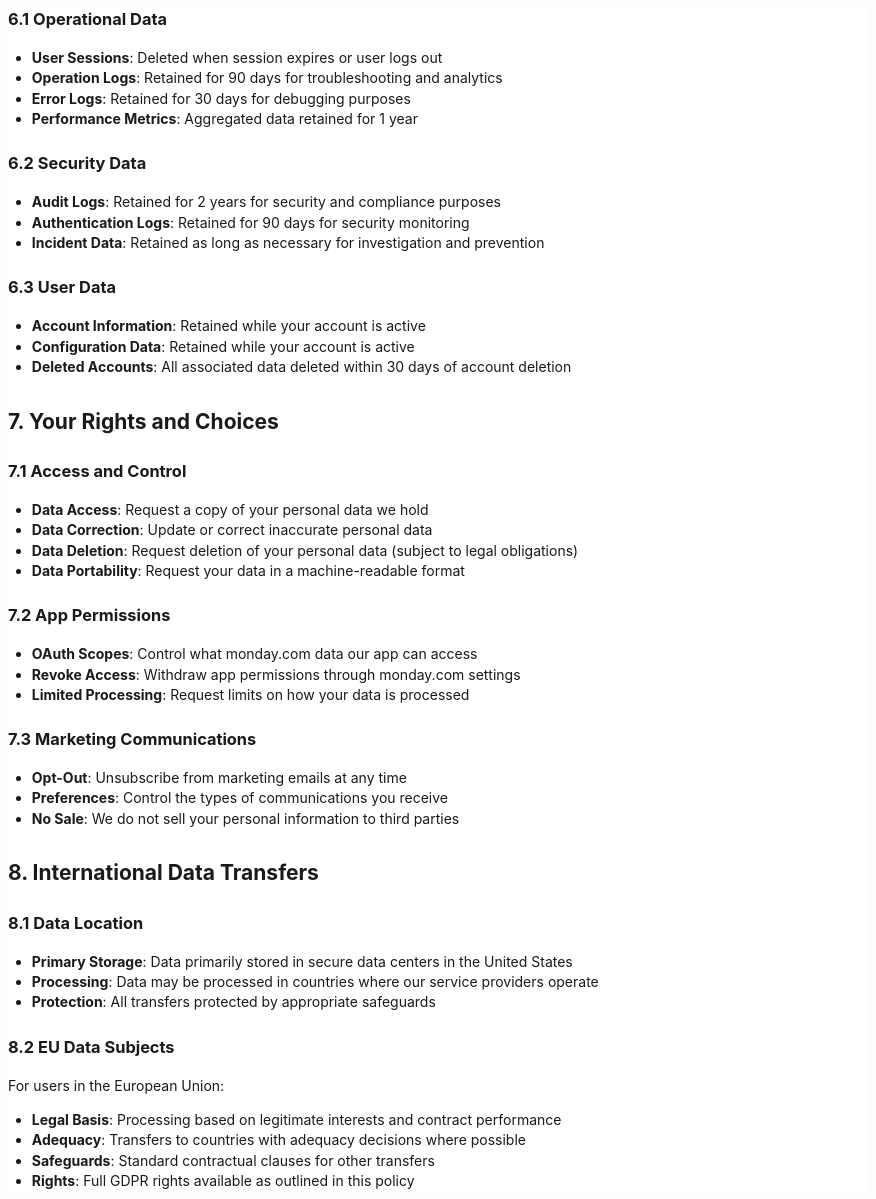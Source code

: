 ### 6.1 Operational Data
- **User Sessions**: Deleted when session expires or user logs out
- **Operation Logs**: Retained for 90 days for troubleshooting and analytics
- **Error Logs**: Retained for 30 days for debugging purposes
- **Performance Metrics**: Aggregated data retained for 1 year

### 6.2 Security Data
- **Audit Logs**: Retained for 2 years for security and compliance purposes
- **Authentication Logs**: Retained for 90 days for security monitoring
- **Incident Data**: Retained as long as necessary for investigation and prevention

### 6.3 User Data
- **Account Information**: Retained while your account is active
- **Configuration Data**: Retained while your account is active
- **Deleted Accounts**: All associated data deleted within 30 days of account deletion

## 7. Your Rights and Choices

### 7.1 Access and Control
- **Data Access**: Request a copy of your personal data we hold
- **Data Correction**: Update or correct inaccurate personal data
- **Data Deletion**: Request deletion of your personal data (subject to legal obligations)
- **Data Portability**: Request your data in a machine-readable format

### 7.2 App Permissions
- **OAuth Scopes**: Control what monday.com data our app can access
- **Revoke Access**: Withdraw app permissions through monday.com settings
- **Limited Processing**: Request limits on how your data is processed

### 7.3 Marketing Communications
- **Opt-Out**: Unsubscribe from marketing emails at any time
- **Preferences**: Control the types of communications you receive
- **No Sale**: We do not sell your personal information to third parties

## 8. International Data Transfers

### 8.1 Data Location
- **Primary Storage**: Data primarily stored in secure data centers in the United States
- **Processing**: Data may be processed in countries where our service providers operate
- **Protection**: All transfers protected by appropriate safeguards

### 8.2 EU Data Subjects
For users in the European Union:
- **Legal Basis**: Processing based on legitimate interests and contract performance
- **Adequacy**: Transfers to countries with adequacy decisions where possible
- **Safeguards**: Standard contractual clauses for other transfers
- **Rights**: Full GDPR rights available as outlined in this policy
